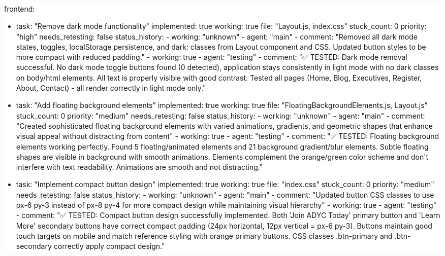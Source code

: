 frontend:
  - task: "Remove dark mode functionality"
    implemented: true
    working: true
    file: "Layout.js, index.css"
    stuck_count: 0
    priority: "high"
    needs_retesting: false
    status_history:
        - working: "unknown"
        - agent: "main"
        - comment: "Removed all dark mode states, toggles, localStorage persistence, and dark: classes from Layout component and CSS. Updated button styles to be more compact with reduced padding."
        - working: true
        - agent: "testing"
        - comment: "✅ TESTED: Dark mode removal successful. No dark mode toggle buttons found (0 detected), application stays consistently in light mode with no dark classes on body/html elements. All text is properly visible with good contrast. Tested all pages (Home, Blog, Executives, Register, About, Contact) - all render correctly in light mode only."

  - task: "Add floating background elements"
    implemented: true
    working: true
    file: "FloatingBackgroundElements.js, Layout.js"
    stuck_count: 0
    priority: "medium"
    needs_retesting: false
    status_history:
        - working: "unknown"
        - agent: "main"
        - comment: "Created sophisticated floating background elements with varied animations, gradients, and geometric shapes that enhance visual appeal without distracting from content"
        - working: true
        - agent: "testing"
        - comment: "✅ TESTED: Floating background elements working perfectly. Found 5 floating/animated elements and 21 background gradient/blur elements. Subtle floating shapes are visible in background with smooth animations. Elements complement the orange/green color scheme and don't interfere with text readability. Animations are smooth and not distracting."

  - task: "Implement compact button design"
    implemented: true
    working: true
    file: "index.css"
    stuck_count: 0
    priority: "medium"
    needs_retesting: false
    status_history:
        - working: "unknown"
        - agent: "main"
        - comment: "Updated button CSS classes to use px-6 py-3 instead of px-8 py-4 for more compact design while maintaining visual hierarchy"
        - working: true
        - agent: "testing"
        - comment: "✅ TESTED: Compact button design successfully implemented. Both 'Join ADYC Today' primary button and 'Learn More' secondary buttons have correct compact padding (24px horizontal, 12px vertical = px-6 py-3). Buttons maintain good touch targets on mobile and match reference styling with orange primary buttons. CSS classes .btn-primary and .btn-secondary correctly apply compact design."
